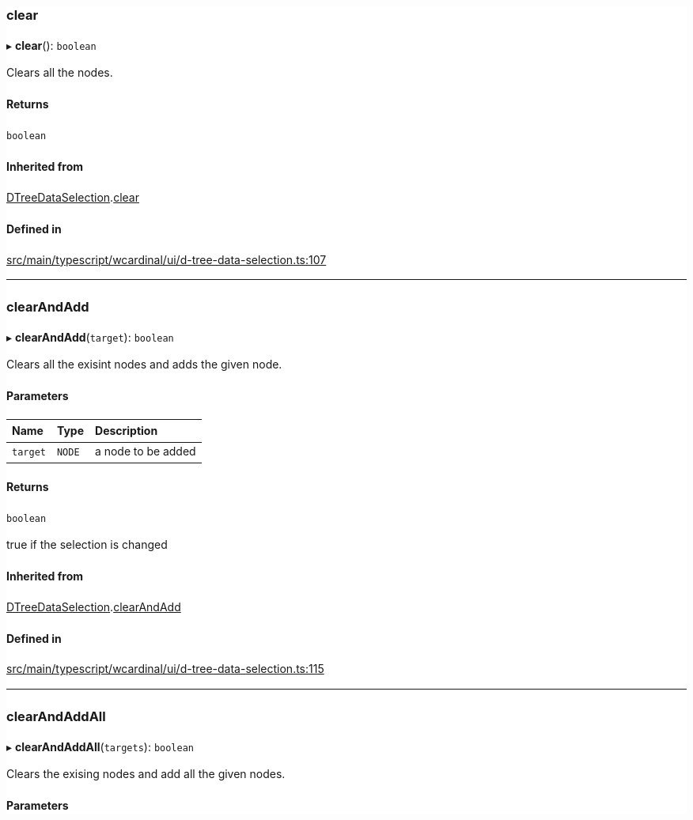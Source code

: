 ### clear

▸ **clear**(): `boolean`

Clears all the nodes.

#### Returns

`boolean`

#### Inherited from

[DTreeDataSelection](DTreeDataSelection.md).[clear](DTreeDataSelection.md#clear)

#### Defined in

[src/main/typescript/wcardinal/ui/d-tree-data-selection.ts:107](https://github.com/winter-cardinal/winter-cardinal-ui/blob/v0.227.0/src/main/typescript/wcardinal/ui/d-tree-data-selection.ts#L107)

___

### clearAndAdd

▸ **clearAndAdd**(`target`): `boolean`

Clears all the exisint nodes and adds the given node.

#### Parameters

| Name | Type | Description |
| :------ | :------ | :------ |
| `target` | `NODE` | a node to be added |

#### Returns

`boolean`

true if the selection is changed

#### Inherited from

[DTreeDataSelection](DTreeDataSelection.md).[clearAndAdd](DTreeDataSelection.md#clearandadd)

#### Defined in

[src/main/typescript/wcardinal/ui/d-tree-data-selection.ts:115](https://github.com/winter-cardinal/winter-cardinal-ui/blob/v0.227.0/src/main/typescript/wcardinal/ui/d-tree-data-selection.ts#L115)

___

### clearAndAddAll

▸ **clearAndAddAll**(`targets`): `boolean`

Clears the exising nodes and add all the given nodes.

#### Parameters
